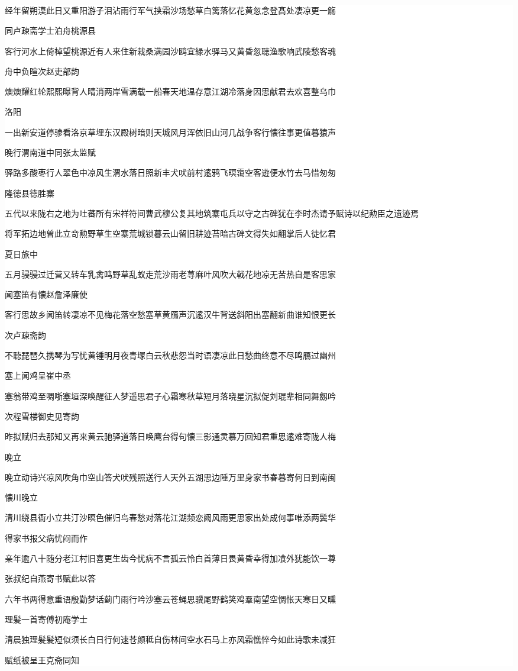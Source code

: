 经年留朔漠此日又重阳游子泪沾雨行军气挟霜沙场愁草白篱落忆花黄忽念登髙处凄凉更一觞  

同卢疎斋学士泊舟桃源县  

客行河水上倚棹望桃源近有人来住新栽桑满园沙鸥宜緑水驿马又黄昏忽聴渔歌响武陵愁客魂  

舟中负暄次赵吏部韵  

燠燠耀红轮熙熙曝背人晴消两岸雪满载一船春天地温存意江湖冷落身因思献君去欢喜整乌巾  

洛阳  

一出新安道停骖看洛京草埋东汉殿树暗则天城风月浑依旧山河几战争客行懐往事更值暮猿声  

晚行渭南道中同张太监赋  

驿路多酸枣行人翠色中凉风生渭水落日照新丰犬吠前村逺鸦飞暝霭空客逰便水竹去马惜匆匆  

隆徳县徳胜寨  

五代以来陇右之地为吐蕃所有宋祥符间曹武穆公复其地筑寨屯兵以守之古碑犹在李时杰请予赋诗以纪勲臣之遗迹焉  

将军拓边地曽此立竒勲野草生空寨荒城锁暮云山留旧耕迹苔暗古碑文得失如翻掌后人徒忆君  

夏日旅中  

五月骎骎过迁营又转车乳禽鸣野草乱蚁走荒沙雨老荨麻叶风吹大戟花地凉无苦热自是客思家  

闻塞笛有懐赵詹泽廉使  

客行思故乡闻笛转凄凉不见梅花落空愁塞草黄鴈声沉逺汉牛背送斜阳出塞翻新曲谁知恨更长  

次卢疎斋韵  

不聴琵琶久携琴为写忧黄锺明月夜青塜白云秋悲怨当时语凄凉此日愁曲终意不尽鸣鴈过幽州  

塞上闻鸡呈崔中丞  

塞翁带鸡至啁哳塞垣深唤醒征人梦遥思君子心霜寒秋草短月落晓星沉拟促刘琨辈相同舞劔吟  

次程雪楼御史见寄韵  

昨拟赋归去那知又再来黄云驰驿道落日唤鹰台得句懐三影通灵慕万回知君重思逺难寄陇人梅  

晚立  

晚立动诗兴凉风吹角巾空山答犬吠残照送行人天外五湖思边陲万里身家书春暮寄何日到南闽  

懐川晚立  

清川绕县衙小立共汀沙暝色催归鸟春愁对落花江湖频恋阙风雨更思家出处成何事唯添两鬓华  

得家书报父病忧闷而作  

亲年逾八十随分老江村旧喜更生齿今忧病不言孤云怜白首薄日畏黄昏幸得加飡外犹能饮一尊  

张叔纪自燕寄书赋此以答  

六年书两得意重语殷勤梦话蓟门雨行吟沙塞云苍蝇思骥尾野鹤笑鸡羣南望空惆怅天寒日又曛  

理髪一首寄傅初庵学士  

清晨独理髪髪短似须长白日行何速苍颜秪自伤林间空水石马上亦风霜憔悴今如此诗歌未减狂  

赋纸被呈王克斋同知  
